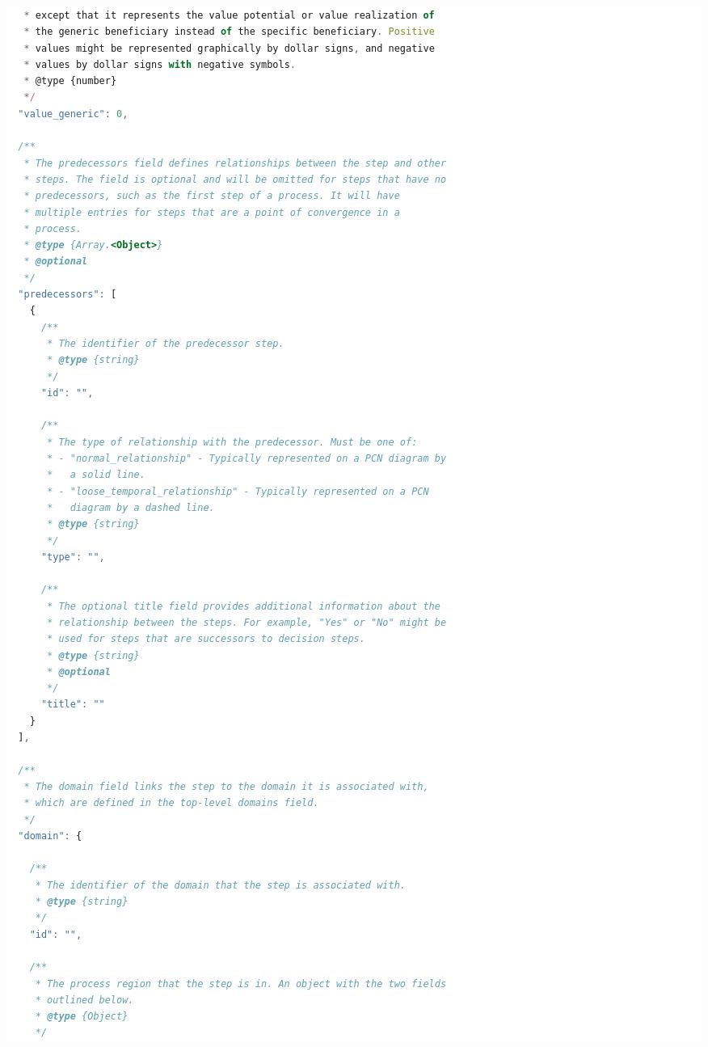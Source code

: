 ```js
   * except that it represents the value potential or value realization of
   * the generic beneficiary instead of the specific beneficiary. Positive
   * values might be represented graphically by dollar signs, and negative
   * values by dollar signs with negative symbols.
   * @type {number}
   */
  "value_generic": 0,

  /**
   * The predecessors field defines relationships between the step and other
   * steps. The field is optional and will be omitted for steps that have no
   * predecessors, such as the first step of a process. It will have
   * multiple entries for steps that are a point of convergence in a
   * process.
   * @type {Array.<Object>}
   * @optional
   */
  "predecessors": [
    {
      /**
       * The identifier of the predecessor step.
       * @type {string}
       */
      "id": "",

      /**
       * The type of relationship with the predecessor. Must be one of:
       * - "normal_relationship" - Typically represented on a PCN diagram by
       *   a solid line.
       * - "loose_temporal_relationship" - Typically represented on a PCN
       *   diagram by a dashed line.
       * @type {string}
       */
      "type": "",

      /**
       * The optional title field provides additional information about the
       * relationship between the steps. For example, "Yes" or "No" might be
       * used for steps that are successors to decision steps.
       * @type {string}
       * @optional
       */
      "title": ""
    }
  ],

  /**
   * The domain field links the step to the domain it is associated with,
   * which are defined in the top-level domains field.
   */
  "domain": {

    /**
     * The identifier of the domain that the step is associated with.
     * @type {string}
     */
    "id": "",

    /**
     * The process region that the step is in. An object with the two fields
     * outlined below.
     * @type {Object}
     */
```